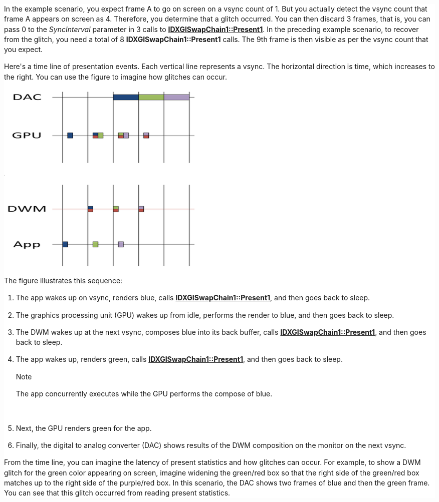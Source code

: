 In the example scenario, you expect frame A to go on screen on a vsync count of 1. But you actually detect the vsync count that frame A appears on screen as 4. Therefore, you determine that a glitch occurred. You can then discard 3 frames, that is, you can pass 0 to the *SyncInterval* parameter in 3 calls to [**IDXGISwapChain1::Present1**](/windows/desktop/api/DXGI1_2/nf-dxgi1_2-idxgiswapchain1-present1). In the preceding example scenario, to recover from the glitch, you need a total of 8 **IDXGISwapChain1::Present1** calls. The 9th frame is then visible as per the vsync count that you expect.

Here's a time line of presentation events. Each vertical line represents a vsync. The horizontal direction is time, which increases to the right. You can use the figure to imagine how glitches can occur.

![illustration of a time line of presentation eventsl](images/present-timeline.png)

The figure illustrates this sequence:

1.  The app wakes up on vsync, renders blue, calls [**IDXGISwapChain1::Present1**](/windows/desktop/api/DXGI1_2/nf-dxgi1_2-idxgiswapchain1-present1), and then goes back to sleep.
2.  The graphics processing unit (GPU) wakes up from idle, performs the render to blue, and then goes back to sleep.
3.  The DWM wakes up at the next vsync, composes blue into its back buffer, calls [**IDXGISwapChain1::Present1**](/windows/desktop/api/DXGI1_2/nf-dxgi1_2-idxgiswapchain1-present1), and then goes back to sleep.
4.  The app wakes up, renders green, calls [**IDXGISwapChain1::Present1**](/windows/desktop/api/DXGI1_2/nf-dxgi1_2-idxgiswapchain1-present1), and then goes back to sleep.
    > [!Note]  
    > The app concurrently executes while the GPU performs the compose of blue.

     

5.  Next, the GPU renders green for the app.
6.  Finally, the digital to analog converter (DAC) shows results of the DWM composition on the monitor on the next vsync.

From the time line, you can imagine the latency of present statistics and how glitches can occur. For example, to show a DWM glitch for the green color appearing on screen, imagine widening the green/red box so that the right side of the green/red box matches up to the right side of the purple/red box. In this scenario, the DAC shows two frames of blue and then the green frame. You can see that this glitch occurred from reading present statistics.
